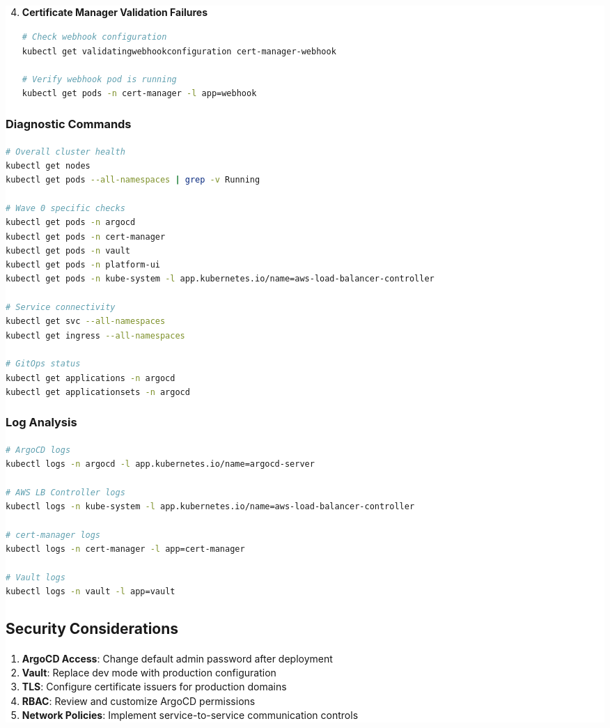 4. **Certificate Manager Validation Failures**
   ```bash
   # Check webhook configuration
   kubectl get validatingwebhookconfiguration cert-manager-webhook
   
   # Verify webhook pod is running
   kubectl get pods -n cert-manager -l app=webhook
   ```

### Diagnostic Commands

```bash
# Overall cluster health
kubectl get nodes
kubectl get pods --all-namespaces | grep -v Running

# Wave 0 specific checks
kubectl get pods -n argocd
kubectl get pods -n cert-manager  
kubectl get pods -n vault
kubectl get pods -n platform-ui
kubectl get pods -n kube-system -l app.kubernetes.io/name=aws-load-balancer-controller

# Service connectivity
kubectl get svc --all-namespaces
kubectl get ingress --all-namespaces

# GitOps status
kubectl get applications -n argocd
kubectl get applicationsets -n argocd
```

### Log Analysis

```bash
# ArgoCD logs
kubectl logs -n argocd -l app.kubernetes.io/name=argocd-server

# AWS LB Controller logs
kubectl logs -n kube-system -l app.kubernetes.io/name=aws-load-balancer-controller

# cert-manager logs
kubectl logs -n cert-manager -l app=cert-manager

# Vault logs
kubectl logs -n vault -l app=vault
```

## Security Considerations

1. **ArgoCD Access**: Change default admin password after deployment
2. **Vault**: Replace dev mode with production configuration
3. **TLS**: Configure certificate issuers for production domains
4. **RBAC**: Review and customize ArgoCD permissions
5. **Network Policies**: Implement service-to-service communication controls
